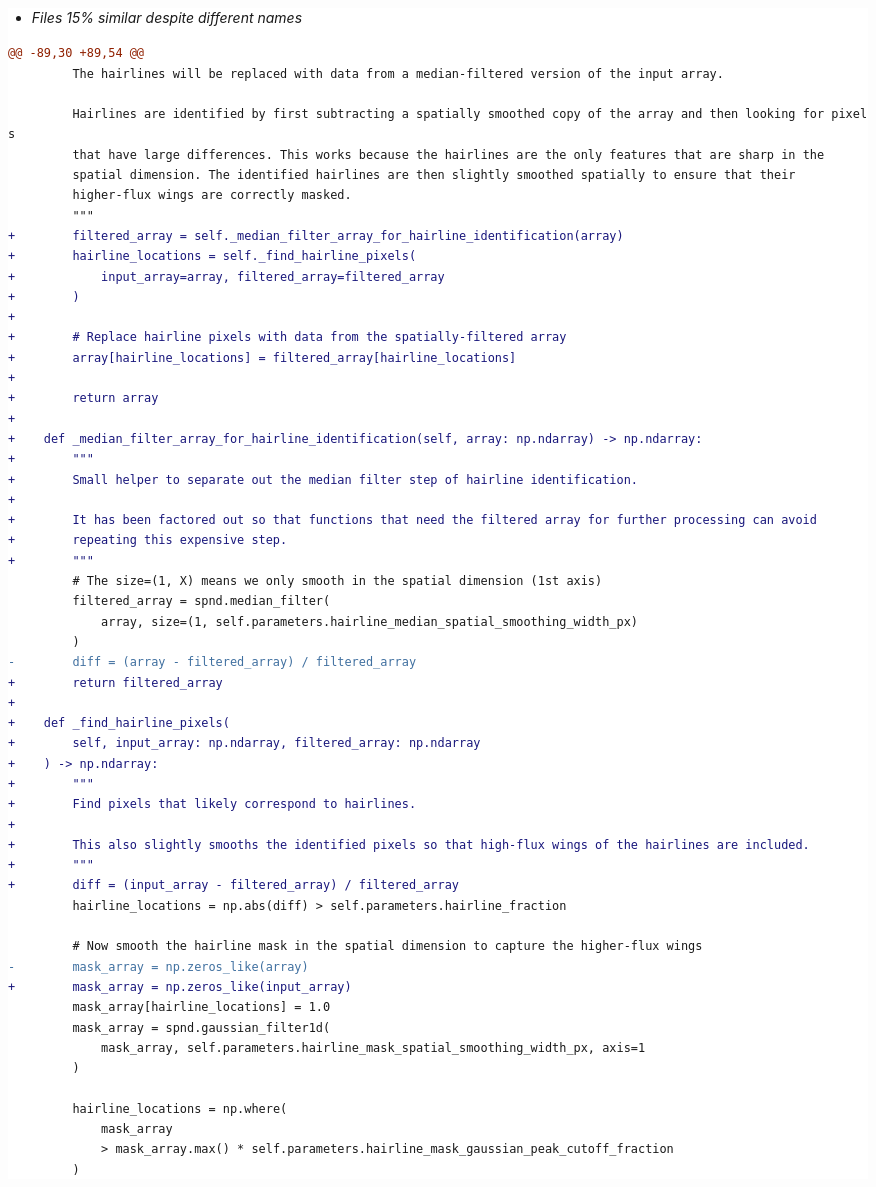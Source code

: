  * *Files 15% similar despite different names*

```diff
@@ -89,30 +89,54 @@
         The hairlines will be replaced with data from a median-filtered version of the input array.
 
         Hairlines are identified by first subtracting a spatially smoothed copy of the array and then looking for pixels
         that have large differences. This works because the hairlines are the only features that are sharp in the
         spatial dimension. The identified hairlines are then slightly smoothed spatially to ensure that their
         higher-flux wings are correctly masked.
         """
+        filtered_array = self._median_filter_array_for_hairline_identification(array)
+        hairline_locations = self._find_hairline_pixels(
+            input_array=array, filtered_array=filtered_array
+        )
+
+        # Replace hairline pixels with data from the spatially-filtered array
+        array[hairline_locations] = filtered_array[hairline_locations]
+
+        return array
+
+    def _median_filter_array_for_hairline_identification(self, array: np.ndarray) -> np.ndarray:
+        """
+        Small helper to separate out the median filter step of hairline identification.
+
+        It has been factored out so that functions that need the filtered array for further processing can avoid
+        repeating this expensive step.
+        """
         # The size=(1, X) means we only smooth in the spatial dimension (1st axis)
         filtered_array = spnd.median_filter(
             array, size=(1, self.parameters.hairline_median_spatial_smoothing_width_px)
         )
-        diff = (array - filtered_array) / filtered_array
+        return filtered_array
+
+    def _find_hairline_pixels(
+        self, input_array: np.ndarray, filtered_array: np.ndarray
+    ) -> np.ndarray:
+        """
+        Find pixels that likely correspond to hairlines.
+
+        This also slightly smooths the identified pixels so that high-flux wings of the hairlines are included.
+        """
+        diff = (input_array - filtered_array) / filtered_array
         hairline_locations = np.abs(diff) > self.parameters.hairline_fraction
 
         # Now smooth the hairline mask in the spatial dimension to capture the higher-flux wings
-        mask_array = np.zeros_like(array)
+        mask_array = np.zeros_like(input_array)
         mask_array[hairline_locations] = 1.0
         mask_array = spnd.gaussian_filter1d(
             mask_array, self.parameters.hairline_mask_spatial_smoothing_width_px, axis=1
         )
 
         hairline_locations = np.where(
             mask_array
             > mask_array.max() * self.parameters.hairline_mask_gaussian_peak_cutoff_fraction
         )
```